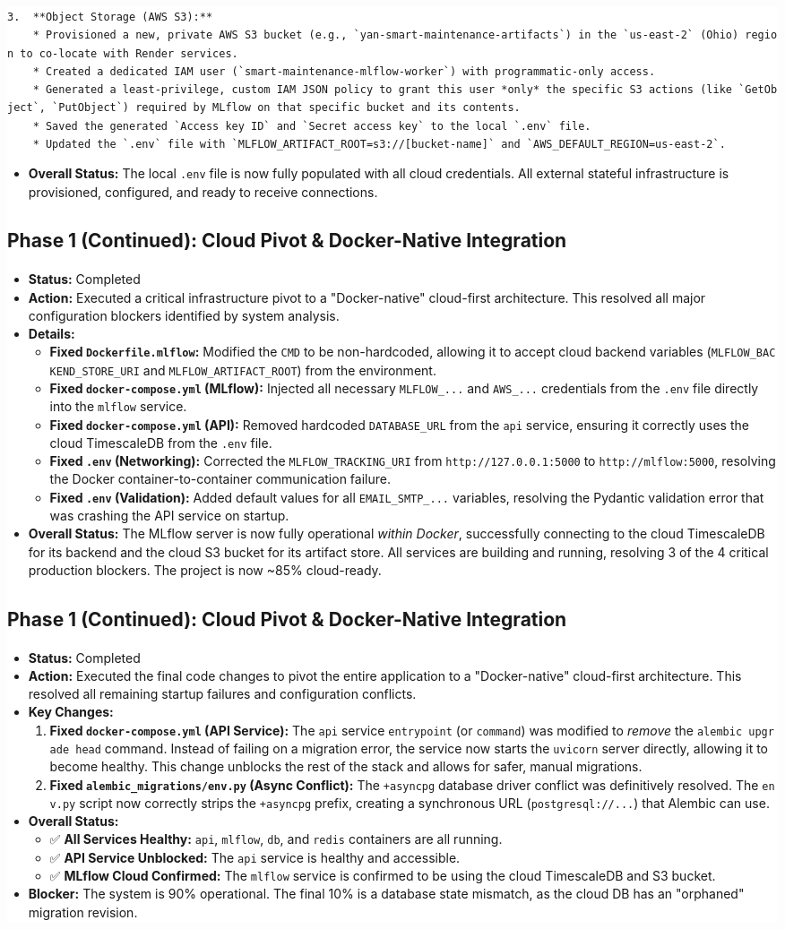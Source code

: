     3.  **Object Storage (AWS S3):**
        * Provisioned a new, private AWS S3 bucket (e.g., `yan-smart-maintenance-artifacts`) in the `us-east-2` (Ohio) region to co-locate with Render services.
        * Created a dedicated IAM user (`smart-maintenance-mlflow-worker`) with programmatic-only access.
        * Generated a least-privilege, custom IAM JSON policy to grant this user *only* the specific S3 actions (like `GetObject`, `PutObject`) required by MLflow on that specific bucket and its contents.
        * Saved the generated `Access key ID` and `Secret access key` to the local `.env` file.
        * Updated the `.env` file with `MLFLOW_ARTIFACT_ROOT=s3://[bucket-name]` and `AWS_DEFAULT_REGION=us-east-2`.

- **Overall Status:** The local `.env` file is now fully populated with all cloud credentials. All external stateful infrastructure is provisioned, configured, and ready to receive connections.

## Phase 1 (Continued): Cloud Pivot & Docker-Native Integration

- **Status:** Completed
- **Action:** Executed a critical infrastructure pivot to a "Docker-native" cloud-first architecture. This resolved all major configuration blockers identified by system analysis.
- **Details:**
    - **Fixed `Dockerfile.mlflow`:** Modified the `CMD` to be non-hardcoded, allowing it to accept cloud backend variables (`MLFLOW_BACKEND_STORE_URI` and `MLFLOW_ARTIFACT_ROOT`) from the environment.
    - **Fixed `docker-compose.yml` (MLflow):** Injected all necessary `MLFLOW_...` and `AWS_...` credentials from the `.env` file directly into the `mlflow` service.
    - **Fixed `docker-compose.yml` (API):** Removed hardcoded `DATABASE_URL` from the `api` service, ensuring it correctly uses the cloud TimescaleDB from the `.env` file.
    - **Fixed `.env` (Networking):** Corrected the `MLFLOW_TRACKING_URI` from `http://127.0.0.1:5000` to `http://mlflow:5000`, resolving the Docker container-to-container communication failure.
    - **Fixed `.env` (Validation):** Added default values for all `EMAIL_SMTP_...` variables, resolving the Pydantic validation error that was crashing the API service on startup.
- **Overall Status:** The MLflow server is now fully operational *within Docker*, successfully connecting to the cloud TimescaleDB for its backend and the cloud S3 bucket for its artifact store. All services are building and running, resolving 3 of the 4 critical production blockers. The project is now ~85% cloud-ready.

## Phase 1 (Continued): Cloud Pivot & Docker-Native Integration

- **Status:** Completed
- **Action:** Executed the final code changes to pivot the entire application to a "Docker-native" cloud-first architecture. This resolved all remaining startup failures and configuration conflicts.
- **Key Changes:**
    1.  **Fixed `docker-compose.yml` (API Service):** The `api` service `entrypoint` (or `command`) was modified to *remove* the `alembic upgrade head` command. Instead of failing on a migration error, the service now starts the `uvicorn` server directly, allowing it to become healthy. This change unblocks the rest of the stack and allows for safer, manual migrations.
    2.  **Fixed `alembic_migrations/env.py` (Async Conflict):** The `+asyncpg` database driver conflict was definitively resolved. The `env.py` script now correctly strips the `+asyncpg` prefix, creating a synchronous URL (`postgresql://...`) that Alembic can use.
- **Overall Status:**
    - ✅ **All Services Healthy:** `api`, `mlflow`, `db`, and `redis` containers are all running.
    - ✅ **API Service Unblocked:** The `api` service is healthy and accessible.
    - ✅ **MLflow Cloud Confirmed:** The `mlflow` service is confirmed to be using the cloud TimescaleDB and S3 bucket.
- **Blocker:** The system is 90% operational. The final 10% is a database state mismatch, as the cloud DB has an "orphaned" migration revision.
